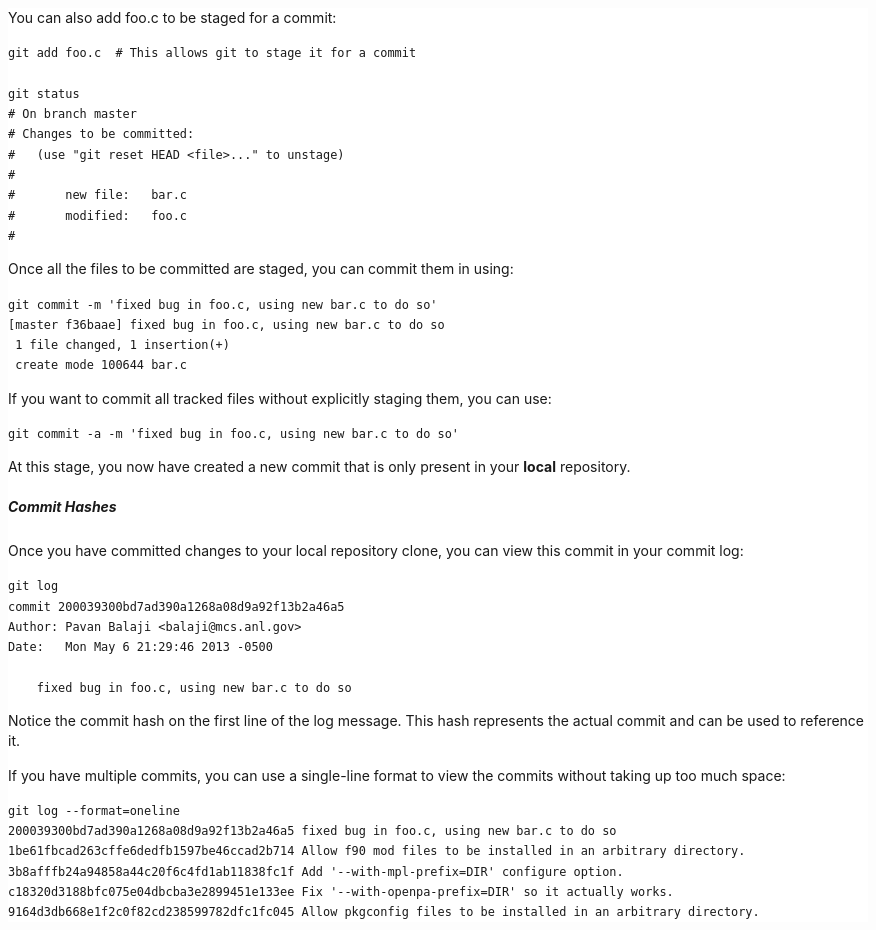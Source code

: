 You can also add foo.c to be staged for a commit:

```
git add foo.c  # This allows git to stage it for a commit

git status
# On branch master
# Changes to be committed:
#   (use "git reset HEAD <file>..." to unstage)
#
#       new file:   bar.c
#       modified:   foo.c
#
```

Once all the files to be committed are staged, you can commit them in
using:

```
git commit -m 'fixed bug in foo.c, using new bar.c to do so'
[master f36baae] fixed bug in foo.c, using new bar.c to do so
 1 file changed, 1 insertion(+)
 create mode 100644 bar.c
```

If you want to commit all tracked files without explicitly staging them,
you can use:

```
git commit -a -m 'fixed bug in foo.c, using new bar.c to do so'
```

At this stage, you now have created a new commit that is only present in
your **local** repository.

##### Commit Hashes

Once you have committed changes to your local repository clone, you can
view this commit in your commit log:

```
git log
commit 200039300bd7ad390a1268a08d9a92f13b2a46a5
Author: Pavan Balaji <balaji@mcs.anl.gov>
Date:   Mon May 6 21:29:46 2013 -0500

    fixed bug in foo.c, using new bar.c to do so
```

Notice the commit hash on the first line of the log message. This hash
represents the actual commit and can be used to reference it.

If you have multiple commits, you can use a single-line format to view
the commits without taking up too much space:

```
git log --format=oneline
200039300bd7ad390a1268a08d9a92f13b2a46a5 fixed bug in foo.c, using new bar.c to do so
1be61fbcad263cffe6dedfb1597be46ccad2b714 Allow f90 mod files to be installed in an arbitrary directory.
3b8afffb24a94858a44c20f6c4fd1ab11838fc1f Add '--with-mpl-prefix=DIR' configure option.
c18320d3188bfc075e04dbcba3e2899451e133ee Fix '--with-openpa-prefix=DIR' so it actually works.
9164d3db668e1f2c0f82cd238599782dfc1fc045 Allow pkgconfig files to be installed in an arbitrary directory.
```
